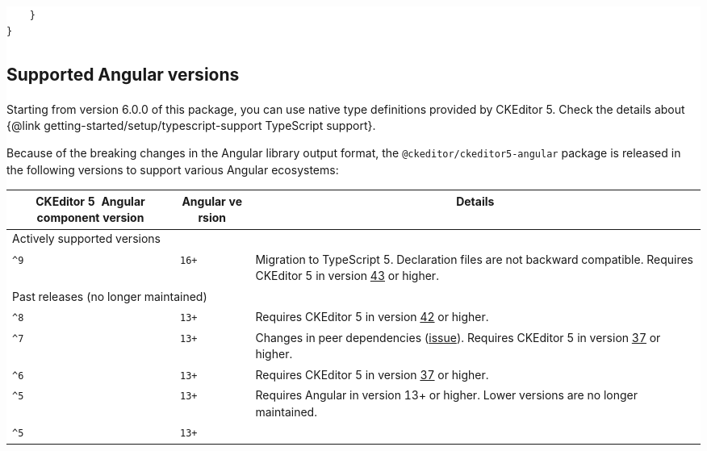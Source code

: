 ```ts
	}
}
```

## Supported Angular versions

<info-box hint>
	Starting from version 6.0.0 of this package, you can use native type definitions provided by CKEditor&nbsp;5. Check the details about {@link getting-started/setup/typescript-support TypeScript support}.
</info-box>

Because of the breaking changes in the Angular library output format, the `@ckeditor/ckeditor5-angular` package is released in the following versions to support various Angular ecosystems:

<table>
  <thead>
	<tr>
	 <th>CKEditor&nbsp;5&nbsp; Angular component version</th>
	 <th>Angular&nbsp;version</th>
	 <th>Details</th>
	</tr>
  </thead>
  <tbody>
	<tr>
	 <td colspan="3">Actively supported versions</td>
	</tr>
	<tr>
	 <td><code>^9</code></td>
	 <td><code>16+</code></td>
	 <td>Migration to TypeScript&nbsp;5. Declaration files are not backward compatible. Requires CKEditor&nbsp;5 in version <a href="https://github.com/ckeditor/ckeditor5/releases/tag/v43.0.0">43</a> or higher.</td>
	</tr>
	<tr>
	 <td colspan="3">Past releases (no longer maintained)</td>
	</tr>
	<tr>
	 <td><code>^8</code></td>
	 <td><code>13+</code></td>
	 <td>Requires CKEditor&nbsp;5 in version <a href="https://github.com/ckeditor/ckeditor5/releases/tag/v42.0.0">42</a> or higher.</td>
	</tr>
	<tr>
	 <td><code>^7</code></td>
	 <td><code>13+</code></td>
	 <td>Changes in peer dependencies (<a href="https://github.com/ckeditor/ckeditor5-angular/issues/376">issue</a>). Requires CKEditor&nbsp;5 in version <a href="https://github.com/ckeditor/ckeditor5/releases/tag/v37.0.0">37</a> or higher.</td>
	</tr>
	<tr>
	 <td><code>^6</code></td>
	 <td><code>13+</code></td>
	 <td>Requires CKEditor&nbsp;5 in version <a href="https://github.com/ckeditor/ckeditor5/releases/tag/v37.0.0">37</a> or higher.</td>
	</tr>
	<tr>
	 <td><code>^5</code></td>
	 <td><code>13+</code></td>
	 <td>Requires Angular in version 13+ or higher. Lower versions are no longer maintained.</td>
	</tr>
	<tr>
	 <td><code>^5</code></td>
	 <td><code>13+</code></td>